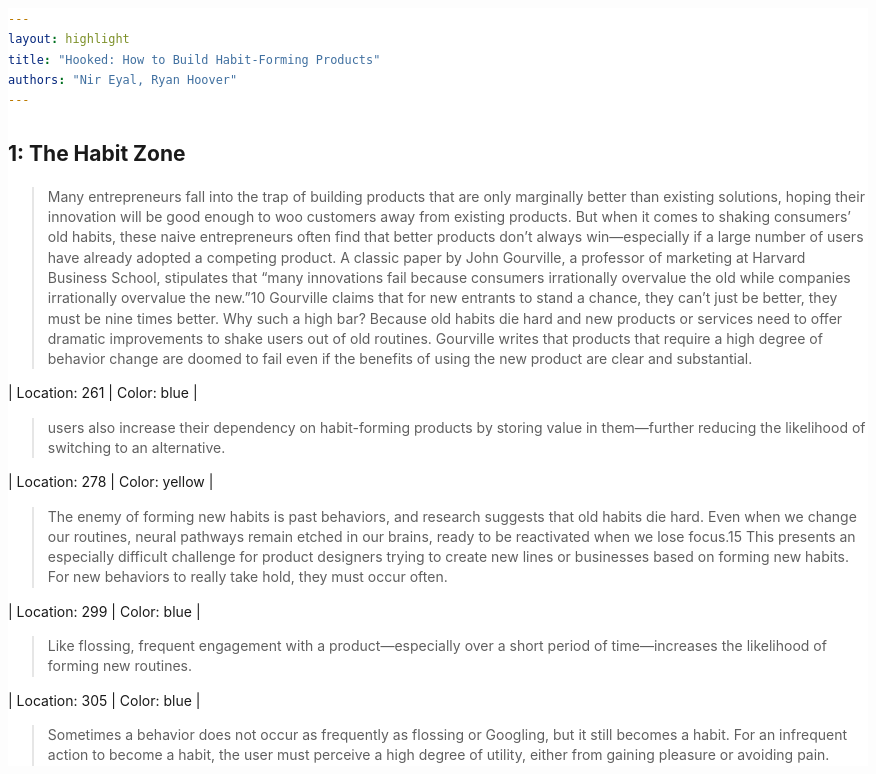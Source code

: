 ```yaml
---
layout: highlight
title: "Hooked: How to Build Habit-Forming Products"
authors: "Nir Eyal, Ryan Hoover"
---
```



## 1: The Habit Zone

 > Many entrepreneurs fall into the trap of building products that are only marginally better than existing solutions, hoping their innovation will be good enough to woo customers away from existing products. But when it comes to shaking consumers’ old habits, these naive entrepreneurs often find that better products don’t always win—especially if a large number of users have already adopted a competing product. A classic paper by John Gourville, a professor of marketing at Harvard Business School, stipulates that “many innovations fail because consumers irrationally overvalue the old while companies irrationally overvalue the new.”10 Gourville claims that for new entrants to stand a chance, they can’t just be better, they must be nine times better. Why such a high bar? Because old habits die hard and new products or services need to offer dramatic improvements to shake users out of old routines. Gourville writes that products that require a high degree of behavior change are doomed to fail even if the benefits of using the new product are clear and substantial.

| Location: 261 | 
 Color: blue |
<br>

 > users also increase their dependency on habit-forming products by storing value in them—further reducing the likelihood of switching to an alternative.

| Location: 278 | 
 Color: yellow |
<br>

 > The enemy of forming new habits is past behaviors, and research suggests that old habits die hard. Even when we change our routines, neural pathways remain etched in our brains, ready to be reactivated when we lose focus.15 This presents an especially difficult challenge for product designers trying to create new lines or businesses based on forming new habits. For new behaviors to really take hold, they must occur often.

| Location: 299 | 
 Color: blue |
<br>

 > Like flossing, frequent engagement with a product—especially over a short period of time—increases the likelihood of forming new routines.

| Location: 305 | 
 Color: blue |
<br>

 > Sometimes a behavior does not occur as frequently as flossing or Googling, but it still becomes a habit. For an infrequent action to become a habit, the user must perceive a high degree of utility, either from gaining pleasure or avoiding pain.
